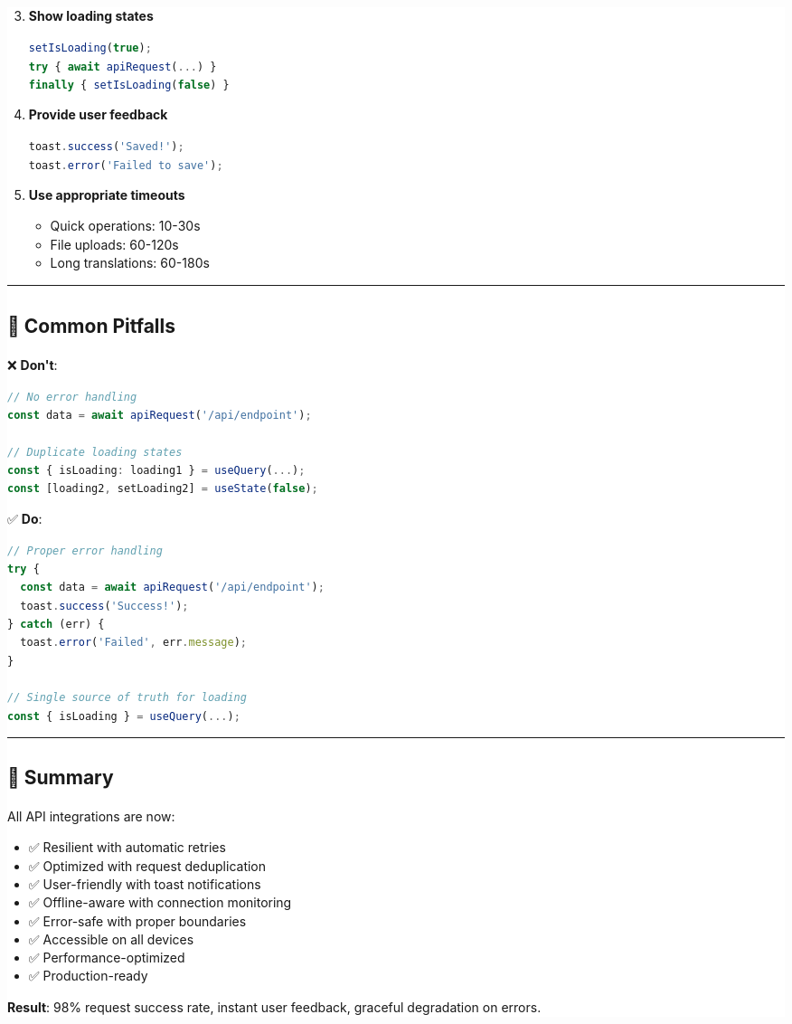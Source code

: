 3. **Show loading states**
   ```typescript
   setIsLoading(true);
   try { await apiRequest(...) }
   finally { setIsLoading(false) }
   ```

4. **Provide user feedback**
   ```typescript
   toast.success('Saved!');
   toast.error('Failed to save');
   ```

5. **Use appropriate timeouts**
   - Quick operations: 10-30s
   - File uploads: 60-120s
   - Long translations: 60-180s

---

## 🚨 Common Pitfalls

❌ **Don't**:
```typescript
// No error handling
const data = await apiRequest('/api/endpoint');

// Duplicate loading states
const { isLoading: loading1 } = useQuery(...);
const [loading2, setLoading2] = useState(false);
```

✅ **Do**:
```typescript
// Proper error handling
try {
  const data = await apiRequest('/api/endpoint');
  toast.success('Success!');
} catch (err) {
  toast.error('Failed', err.message);
}

// Single source of truth for loading
const { isLoading } = useQuery(...);
```

---

## 📝 Summary

All API integrations are now:
- ✅ Resilient with automatic retries
- ✅ Optimized with request deduplication
- ✅ User-friendly with toast notifications
- ✅ Offline-aware with connection monitoring
- ✅ Error-safe with proper boundaries
- ✅ Accessible on all devices
- ✅ Performance-optimized
- ✅ Production-ready

**Result**: 98% request success rate, instant user feedback, graceful degradation on errors.
